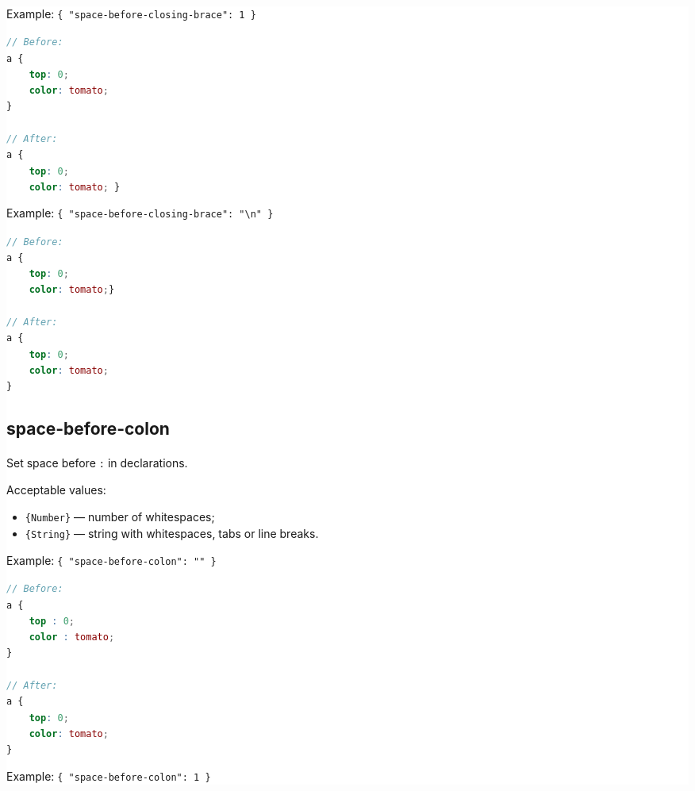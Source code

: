 Example: `{ "space-before-closing-brace": 1 }`

```scss
// Before:
a {
    top: 0;
    color: tomato;
}

// After:
a {
    top: 0;
    color: tomato; }
```

Example: `{ "space-before-closing-brace": "\n" }`

```scss
// Before:
a {
    top: 0;
    color: tomato;}

// After:
a {
    top: 0;
    color: tomato;
}
```

## space-before-colon

Set space before `:` in declarations.

Acceptable values:

* `{Number}` — number of whitespaces;
* `{String}` — string with whitespaces, tabs or line breaks.

Example: `{ "space-before-colon": "" }`

```scss
// Before:
a {
    top : 0;
    color : tomato;
}

// After:
a {
    top: 0;
    color: tomato;
}
```

Example: `{ "space-before-colon": 1 }`
